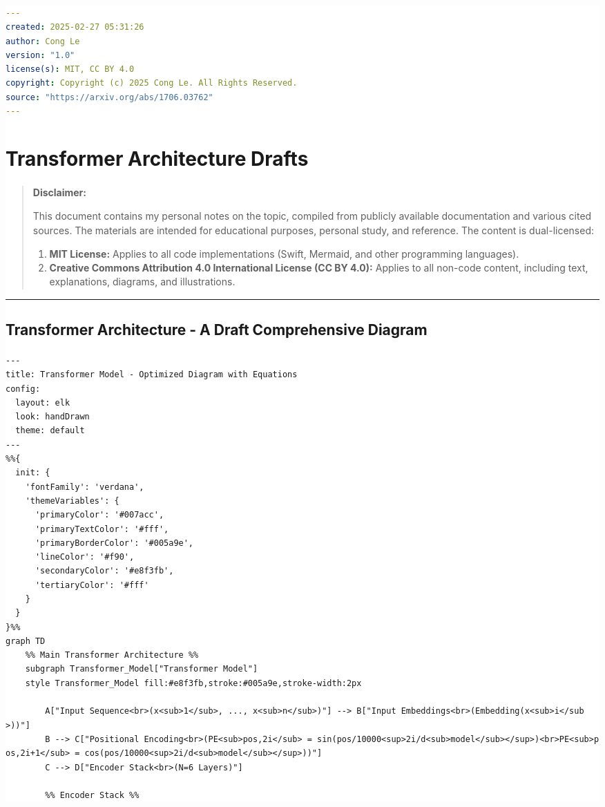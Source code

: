 ```yaml
---
created: 2025-02-27 05:31:26
author: Cong Le
version: "1.0"
license(s): MIT, CC BY 4.0
copyright: Copyright (c) 2025 Cong Le. All Rights Reserved.
source: "https://arxiv.org/abs/1706.03762"
---
```




# Transformer Architecture Drafts
> **Disclaimer:**
>
> This document contains my personal notes on the topic,
> compiled from publicly available documentation and various cited sources.
> The materials are intended for educational purposes, personal study, and reference.
> The content is dual-licensed:
> 1. **MIT License:** Applies to all code implementations (Swift, Mermaid, and other programming languages).
> 2. **Creative Commons Attribution 4.0 International License (CC BY 4.0):** Applies to all non-code content, including text, explanations, diagrams, and illustrations.
---


## Transformer Architecture - A Draft Comprehensive Diagram



```mermaid
---
title: Transformer Model - Optimized Diagram with Equations
config:
  layout: elk
  look: handDrawn
  theme: default
---
%%{
  init: {
    'fontFamily': 'verdana',
    'themeVariables': {
      'primaryColor': '#007acc',
      'primaryTextColor': '#fff',
      'primaryBorderColor': '#005a9e',
      'lineColor': '#f90',
      'secondaryColor': '#e8f3fb',
      'tertiaryColor': '#fff'
    }
  }
}%%
graph TD
    %% Main Transformer Architecture %%
    subgraph Transformer_Model["Transformer Model"]
    style Transformer_Model fill:#e8f3fb,stroke:#005a9e,stroke-width:2px

        A["Input Sequence<br>(x<sub>1</sub>, ..., x<sub>n</sub>)"] --> B["Input Embeddings<br>(Embedding(x<sub>i</sub>))"]
        B --> C["Positional Encoding<br>(PE<sub>pos,2i</sub> = sin(pos/10000<sup>2i/d<sub>model</sub></sup>)<br>PE<sub>pos,2i+1</sub> = cos(pos/10000<sup>2i/d<sub>model</sub></sup>))"]
        C --> D["Encoder Stack<br>(N=6 Layers)"]

        %% Encoder Stack %%
```